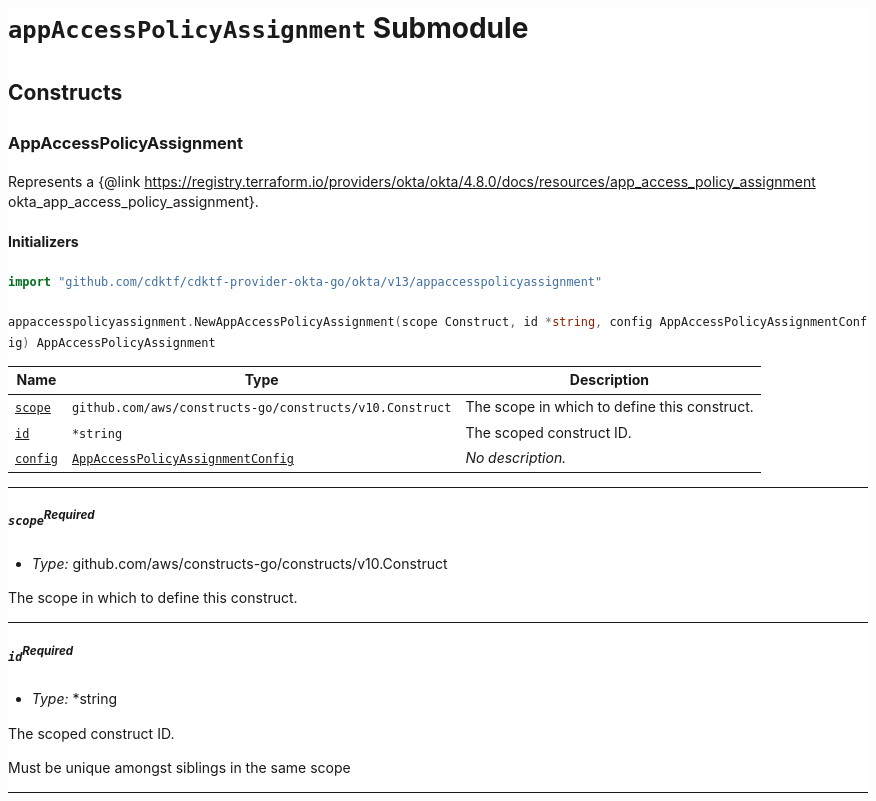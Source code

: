 # `appAccessPolicyAssignment` Submodule <a name="`appAccessPolicyAssignment` Submodule" id="@cdktf/provider-okta.appAccessPolicyAssignment"></a>

## Constructs <a name="Constructs" id="Constructs"></a>

### AppAccessPolicyAssignment <a name="AppAccessPolicyAssignment" id="@cdktf/provider-okta.appAccessPolicyAssignment.AppAccessPolicyAssignment"></a>

Represents a {@link https://registry.terraform.io/providers/okta/okta/4.8.0/docs/resources/app_access_policy_assignment okta_app_access_policy_assignment}.

#### Initializers <a name="Initializers" id="@cdktf/provider-okta.appAccessPolicyAssignment.AppAccessPolicyAssignment.Initializer"></a>

```go
import "github.com/cdktf/cdktf-provider-okta-go/okta/v13/appaccesspolicyassignment"

appaccesspolicyassignment.NewAppAccessPolicyAssignment(scope Construct, id *string, config AppAccessPolicyAssignmentConfig) AppAccessPolicyAssignment
```

| **Name** | **Type** | **Description** |
| --- | --- | --- |
| <code><a href="#@cdktf/provider-okta.appAccessPolicyAssignment.AppAccessPolicyAssignment.Initializer.parameter.scope">scope</a></code> | <code>github.com/aws/constructs-go/constructs/v10.Construct</code> | The scope in which to define this construct. |
| <code><a href="#@cdktf/provider-okta.appAccessPolicyAssignment.AppAccessPolicyAssignment.Initializer.parameter.id">id</a></code> | <code>*string</code> | The scoped construct ID. |
| <code><a href="#@cdktf/provider-okta.appAccessPolicyAssignment.AppAccessPolicyAssignment.Initializer.parameter.config">config</a></code> | <code><a href="#@cdktf/provider-okta.appAccessPolicyAssignment.AppAccessPolicyAssignmentConfig">AppAccessPolicyAssignmentConfig</a></code> | *No description.* |

---

##### `scope`<sup>Required</sup> <a name="scope" id="@cdktf/provider-okta.appAccessPolicyAssignment.AppAccessPolicyAssignment.Initializer.parameter.scope"></a>

- *Type:* github.com/aws/constructs-go/constructs/v10.Construct

The scope in which to define this construct.

---

##### `id`<sup>Required</sup> <a name="id" id="@cdktf/provider-okta.appAccessPolicyAssignment.AppAccessPolicyAssignment.Initializer.parameter.id"></a>

- *Type:* *string

The scoped construct ID.

Must be unique amongst siblings in the same scope

---